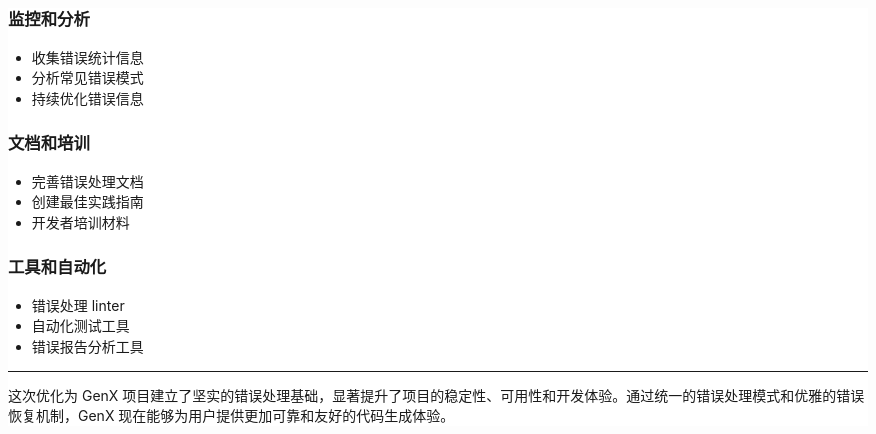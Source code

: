 ### 监控和分析
- 收集错误统计信息
- 分析常见错误模式
- 持续优化错误信息

### 文档和培训
- 完善错误处理文档
- 创建最佳实践指南
- 开发者培训材料

### 工具和自动化
- 错误处理 linter
- 自动化测试工具
- 错误报告分析工具

---

这次优化为 GenX 项目建立了坚实的错误处理基础，显著提升了项目的稳定性、可用性和开发体验。通过统一的错误处理模式和优雅的错误恢复机制，GenX 现在能够为用户提供更加可靠和友好的代码生成体验。
